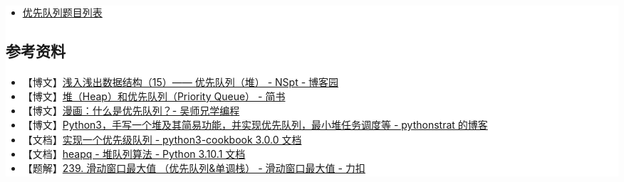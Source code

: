 - [优先队列题目列表](https://github.com/ITCharge/AlgoNote/tree/main/docs/00_preface/00_06_categories_list.md#%E4%BC%98%E5%85%88%E9%98%9F%E5%88%97%E9%A2%98%E7%9B%AE)

## 参考资料

- 【博文】[浅入浅出数据结构（15）—— 优先队列（堆） - NSpt - 博客园](https://www.cnblogs.com/mm93/p/7481782.html)
- 【博文】[堆（Heap）和优先队列（Priority Queue） - 简书](https://www.jianshu.com/p/859e5fb89eb7)
- 【博文】[漫画：什么是优先队列？- 吴师兄学编程](https://www.cxyxiaowu.com/5417.html)
- 【博文】[Python3，手写一个堆及其简易功能，并实现优先队列，最小堆任务调度等 - pythonstrat 的博客](https://blog.csdn.net/pythonstrat/article/details/119378788)
- 【文档】[实现一个优先级队列 - python3-cookbook 3.0.0 文档](https://python3-cookbook.readthedocs.io/zh_CN/latest/c01/p05_implement_a_priority_queue.html)
- 【文档】[heapq - 堆队列算法 - Python 3.10.1 文档](https://docs.python.org/zh-cn/3/library/heapq.html)
- 【题解】[239. 滑动窗口最大值 （优先队列&单调栈） - 滑动窗口最大值 - 力扣](https://leetcode.cn/problems/sliding-window-maximum/solution/239-hua-dong-chuang-kou-zui-da-zhi-you-x-9qur/)
